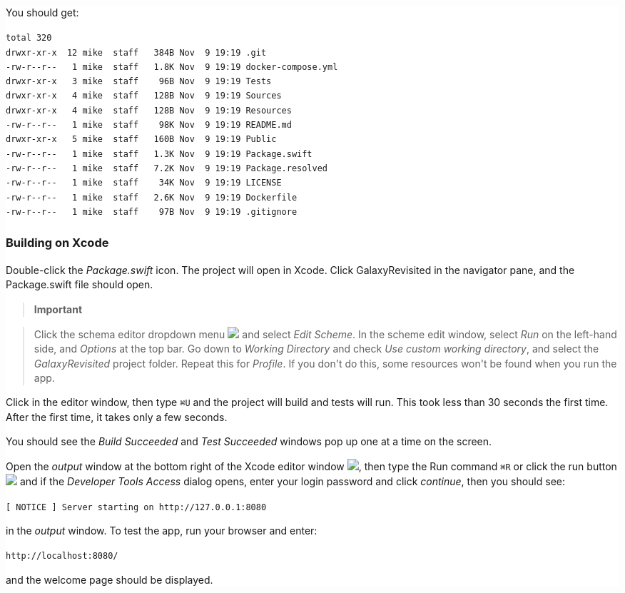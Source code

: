 You should get:

```script
total 320
drwxr-xr-x  12 mike  staff   384B Nov  9 19:19 .git
-rw-r--r--   1 mike  staff   1.8K Nov  9 19:19 docker-compose.yml
drwxr-xr-x   3 mike  staff    96B Nov  9 19:19 Tests
drwxr-xr-x   4 mike  staff   128B Nov  9 19:19 Sources
drwxr-xr-x   4 mike  staff   128B Nov  9 19:19 Resources
-rw-r--r--   1 mike  staff    98K Nov  9 19:19 README.md
drwxr-xr-x   5 mike  staff   160B Nov  9 19:19 Public
-rw-r--r--   1 mike  staff   1.3K Nov  9 19:19 Package.swift
-rw-r--r--   1 mike  staff   7.2K Nov  9 19:19 Package.resolved
-rw-r--r--   1 mike  staff    34K Nov  9 19:19 LICENSE
-rw-r--r--   1 mike  staff   2.6K Nov  9 19:19 Dockerfile
-rw-r--r--   1 mike  staff    97B Nov  9 19:19 .gitignore
```

### <a id="b8756003-fa48-4203-8abf-b048349670d0">Building on Xcode</a>

Double-click the _Package.swift_ icon. The project will open in Xcode. Click GalaxyRevisited in the navigator pane, and the Package.swift file should open.

> **Important**

> Click the schema editor dropdown menu ![](Resources/Images/schema-dropdown.png) and select _Edit Scheme_. In the scheme edit window, select _Run_ on the left-hand side, and _Options_ at the top bar. Go down to _Working Directory_ and check _Use custom working directory_, and select the _GalaxyRevisited_ project folder. Repeat this for _Profile_. If you don't do this, some resources won't be found when you run the app.



Click in the editor window, then type ```⌘U``` and the project will build and tests will run. This took less than 30 seconds the first time. After the first time, it takes only a few seconds.

You should see the _Build Succeeded_ and _Test Succeeded_ windows pop up one at a time on the screen.

Open the _output_ window at the bottom right of the Xcode editor window ![](Resources/Images/open-outputs.png), then type the Run command ```⌘R``` or click the run button ![](Resources/Images/run-button.png) and if the _Developer Tools Access_ dialog opens, enter your login password and click _continue_, then you should see:

```script
[ NOTICE ] Server starting on http://127.0.0.1:8080
```

in the _output_ window. To test the app, run your browser and enter:

```script
http://localhost:8080/
```

and the welcome page should be displayed.
